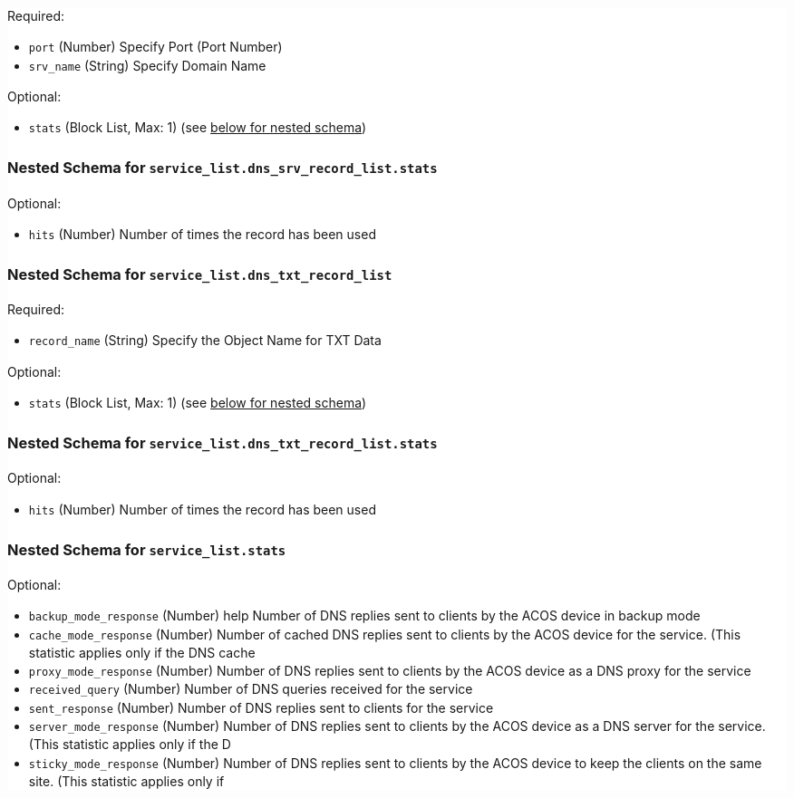 Required:

- `port` (Number) Specify Port (Port Number)
- `srv_name` (String) Specify Domain Name

Optional:

- `stats` (Block List, Max: 1) (see [below for nested schema](#nestedblock--service_list--dns_srv_record_list--stats))

<a id="nestedblock--service_list--dns_srv_record_list--stats"></a>
### Nested Schema for `service_list.dns_srv_record_list.stats`

Optional:

- `hits` (Number) Number of times the record has been used



<a id="nestedblock--service_list--dns_txt_record_list"></a>
### Nested Schema for `service_list.dns_txt_record_list`

Required:

- `record_name` (String) Specify the Object Name for TXT Data

Optional:

- `stats` (Block List, Max: 1) (see [below for nested schema](#nestedblock--service_list--dns_txt_record_list--stats))

<a id="nestedblock--service_list--dns_txt_record_list--stats"></a>
### Nested Schema for `service_list.dns_txt_record_list.stats`

Optional:

- `hits` (Number) Number of times the record has been used



<a id="nestedblock--service_list--stats"></a>
### Nested Schema for `service_list.stats`

Optional:

- `backup_mode_response` (Number) help Number of DNS replies sent to clients by the ACOS device in backup mode
- `cache_mode_response` (Number) Number of cached DNS replies sent to clients by the ACOS device for the service. (This statistic applies only if the DNS cache
- `proxy_mode_response` (Number) Number of DNS replies sent to clients by the ACOS device as a DNS proxy for the service
- `received_query` (Number) Number of DNS queries received for the service
- `sent_response` (Number) Number of DNS replies sent to clients for the service
- `server_mode_response` (Number) Number of DNS replies sent to clients by the ACOS device as a DNS server for the service. (This statistic applies only if the D
- `sticky_mode_response` (Number) Number of DNS replies sent to clients by the ACOS device to keep the clients on the same site. (This statistic applies only if
